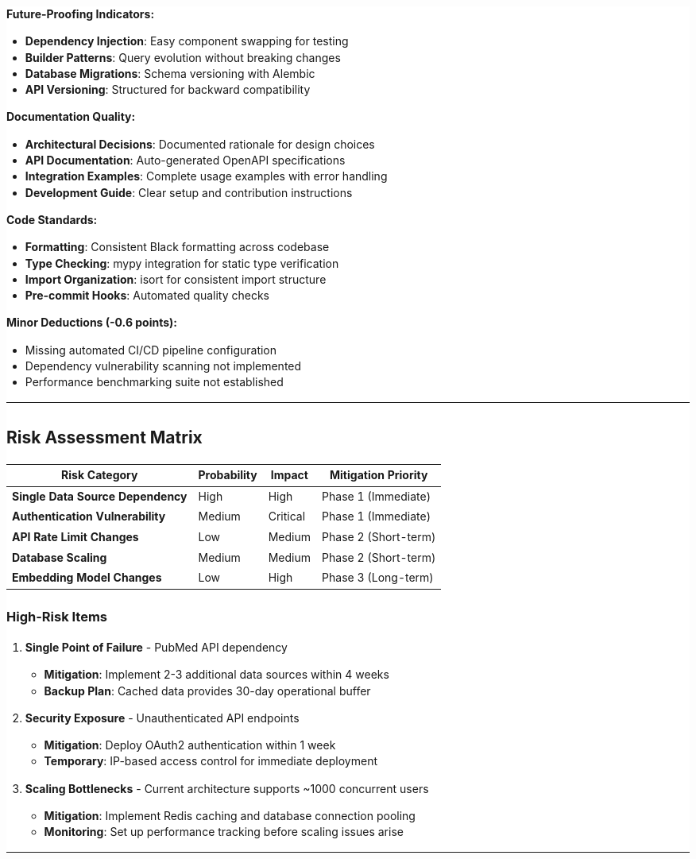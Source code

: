 **Future-Proofing Indicators:**
- **Dependency Injection**: Easy component swapping for testing
- **Builder Patterns**: Query evolution without breaking changes
- **Database Migrations**: Schema versioning with Alembic
- **API Versioning**: Structured for backward compatibility

**Documentation Quality:**
- **Architectural Decisions**: Documented rationale for design choices
- **API Documentation**: Auto-generated OpenAPI specifications
- **Integration Examples**: Complete usage examples with error handling
- **Development Guide**: Clear setup and contribution instructions

**Code Standards:**
- **Formatting**: Consistent Black formatting across codebase
- **Type Checking**: mypy integration for static type verification
- **Import Organization**: isort for consistent import structure
- **Pre-commit Hooks**: Automated quality checks

**Minor Deductions (-0.6 points):**
- Missing automated CI/CD pipeline configuration
- Dependency vulnerability scanning not implemented
- Performance benchmarking suite not established

---

## Risk Assessment Matrix

| Risk Category | Probability | Impact | Mitigation Priority |
|---------------|-------------|---------|-------------------|
| **Single Data Source Dependency** | High | High | Phase 1 (Immediate) |
| **Authentication Vulnerability** | Medium | Critical | Phase 1 (Immediate) |
| **API Rate Limit Changes** | Low | Medium | Phase 2 (Short-term) |
| **Database Scaling** | Medium | Medium | Phase 2 (Short-term) |
| **Embedding Model Changes** | Low | High | Phase 3 (Long-term) |

### High-Risk Items

1. **Single Point of Failure** - PubMed API dependency
   - **Mitigation**: Implement 2-3 additional data sources within 4 weeks
   - **Backup Plan**: Cached data provides 30-day operational buffer

2. **Security Exposure** - Unauthenticated API endpoints  
   - **Mitigation**: Deploy OAuth2 authentication within 1 week
   - **Temporary**: IP-based access control for immediate deployment

3. **Scaling Bottlenecks** - Current architecture supports ~1000 concurrent users
   - **Mitigation**: Implement Redis caching and database connection pooling
   - **Monitoring**: Set up performance tracking before scaling issues arise

---
